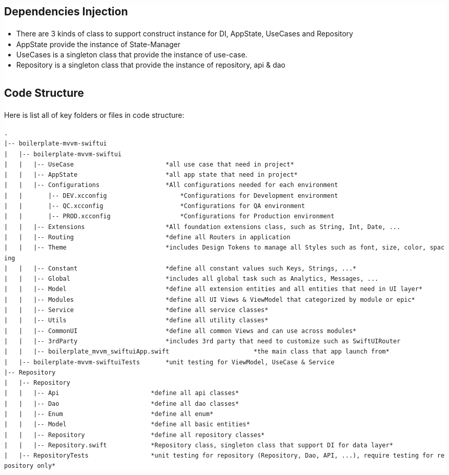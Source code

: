 ## Dependencies Injection
- There are 3 kinds of class to support construct instance for DI, AppState, UseCases and Repository
- AppState provide the instance of State-Manager
- UseCases is a singleton class that provide the instance of use-case.
- Repository is a singleton class that provide the instance of repository, api & dao

## Code Structure
Here is list all of key folders or files in code structure:
```
.
|-- boilerplate-mvvm-swiftui
|   |-- boilerplate-mvvm-swiftui
|   |   |-- UseCase                         *all use case that need in project*
|   |   |-- AppState                        *all app state that need in project*
|   |   |-- Configurations                  *All configurations needed for each environment
|   |       |-- DEV.xcconfig                    *Configurations for Development environment
|   |       |-- QC.xcconfig                     *Configurations for QA environment
|   |       |-- PROD.xcconfig                   *Configurations for Production environment
|   |   |-- Extensions                      *All foundation extensions class, such as String, Int, Date, ...
|   |   |-- Routing                         *define all Routers in application
|   |   |-- Theme                           *includes Design Tokens to manage all Styles such as font, size, color, spacing
|   |   |-- Constant                        *define all constant values such Keys, Strings, ...*
|   |   |-- Global                          *includes all global task such as Analytics, Messages, ...
|   |   |-- Model                           *define all extension entities and all entities that need in UI layer*
|   |   |-- Modules                         *define all UI Views & ViewModel that categorized by module or epic*
|   |   |-- Service                         *define all service classes*
|   |   |-- Utils                           *define all utility classes*
|   |   |-- CommonUI                        *define all common Views and can use across modules*
|   |   |-- 3rdParty                        *includes 3rd party that need to customize such as SwiftUIRouter
|   |   |-- boilerplate_mvvm_swiftuiApp.swift                       *the main class that app launch from*
|   |-- boilerplate-mvvm-swiftuiTests       *unit testing for ViewModel, UseCase & Service
|-- Repository
|   |-- Repository
|   |   |-- Api                         *define all api classes*
|   |   |-- Dao                         *define all dao classes*
|   |   |-- Enum                        *define all enum*
|   |   |-- Model                       *define all basic entities*
|   |   |-- Repository                  *define all repository classes*
|   |   |-- Repository.swift            *Repository class, singleton class that support DI for data layer*
|   |-- RepositoryTests                 *unit testing for repository (Repository, Dao, API, ...), require testing for repository only*
```
